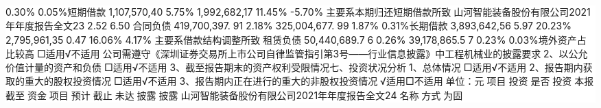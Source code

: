 0.30%
0.05%短期借款
1,107,570,40
5.75%
1,992,682,17
11.45%
-5.70%
主要系本期归还短期借款所致
山河智能装备股份有限公司2021年年度报告全文23
2.52
6.50
合同负债
419,700,397.
91
2.18%
325,004,677.
99
1.87%
0.31%长期借款
3,893,642,56
5.97
20.23%
2,795,961,35
0.47
16.06%
4.17%
主要系借款结构调整所致
租赁负债
50,440,689.7
6
0.26%
39,178,865.5
7
0.23%
0.03%境外资产占比较高
□适用√不适用
公司需遵守《深圳证券交易所上市公司自律监管指引第3号——行业信息披露》中工程机械业的披露要求
2、以公允价值计量的资产和负债
□适用√不适用
3、截至报告期末的资产权利受限情况七、投资状况分析
1、总体情况
□适用√不适用
2、报告期内获取的重大的股权投资情况
□适用√不适用
3、报告期内正在进行的重大的非股权投资情况
√适用□不适用
单位：元
项目
投资
是否
投资
本报
截至
资金
项目
预计
截止
未达
披露
披露
山河智能装备股份有限公司2021年年度报告全文24
名称
方式
为固